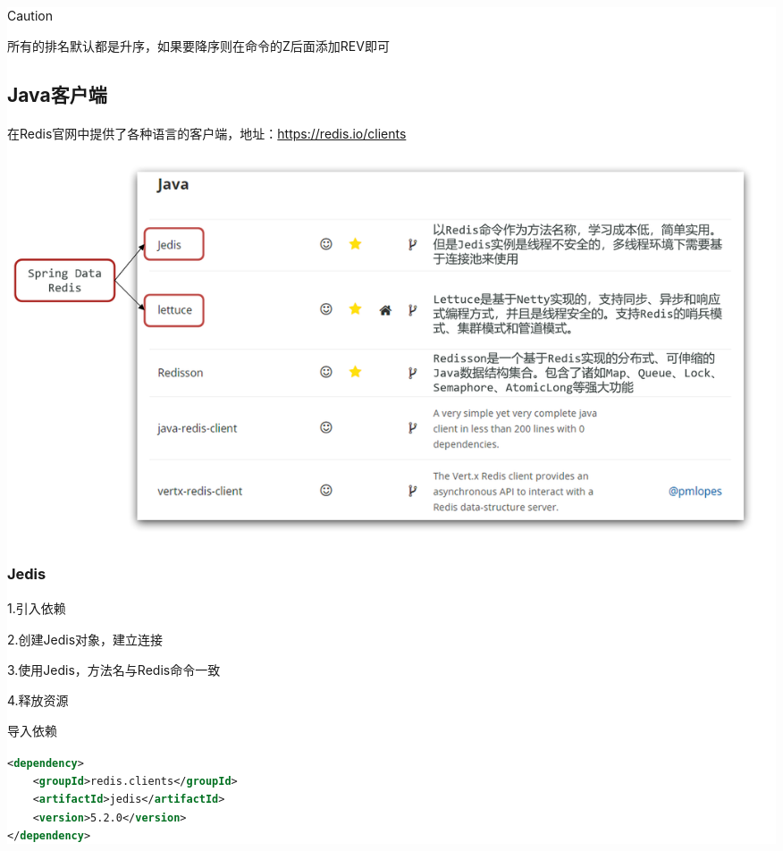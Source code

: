 > [!CAUTION]
>
> 所有的排名默认都是升序，如果要降序则在命令的Z后面添加REV即可



## Java客户端

在Redis官网中提供了各种语言的客户端，地址：https://redis.io/clients

![image-20250222182642389](./images/image-20250222182642389.png)



### Jedis

1.引入依赖

2.创建Jedis对象，建立连接

3.使用Jedis，方法名与Redis命令一致

4.释放资源



导入依赖

```xml
<dependency>
    <groupId>redis.clients</groupId>
    <artifactId>jedis</artifactId>
    <version>5.2.0</version>
</dependency>
```
